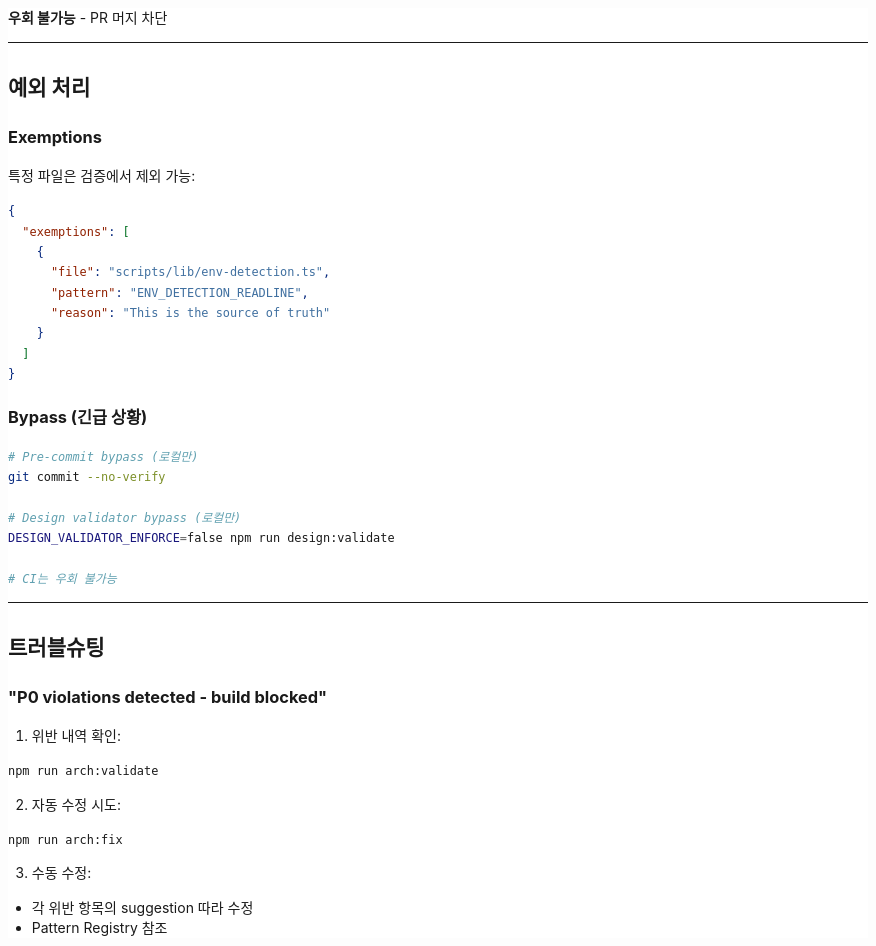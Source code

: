 **우회 불가능** - PR 머지 차단

---

## 예외 처리

### Exemptions

특정 파일은 검증에서 제외 가능:

```json
{
  "exemptions": [
    {
      "file": "scripts/lib/env-detection.ts",
      "pattern": "ENV_DETECTION_READLINE",
      "reason": "This is the source of truth"
    }
  ]
}
```

### Bypass (긴급 상황)

```bash
# Pre-commit bypass (로컬만)
git commit --no-verify

# Design validator bypass (로컬만)
DESIGN_VALIDATOR_ENFORCE=false npm run design:validate

# CI는 우회 불가능
```

---

## 트러블슈팅

### "P0 violations detected - build blocked"

1. 위반 내역 확인:

```bash
npm run arch:validate
```

2. 자동 수정 시도:

```bash
npm run arch:fix
```

3. 수동 수정:

- 각 위반 항목의 suggestion 따라 수정
- Pattern Registry 참조
